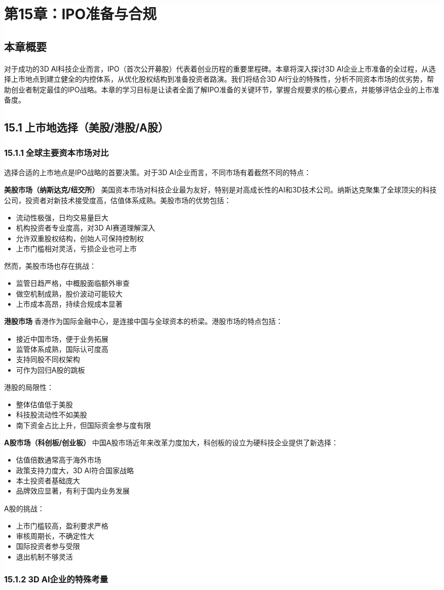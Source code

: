 # 第15章：IPO准备与合规

## 本章概要

对于成功的3D AI科技企业而言，IPO（首次公开募股）代表着创业历程的重要里程碑。本章将深入探讨3D AI企业上市准备的全过程，从选择上市地点到建立健全的内控体系，从优化股权结构到准备投资者路演。我们将结合3D AI行业的特殊性，分析不同资本市场的优劣势，帮助创业者制定最佳的IPO战略。本章的学习目标是让读者全面了解IPO准备的关键环节，掌握合规要求的核心要点，并能够评估企业的上市准备度。

## 15.1 上市地选择（美股/港股/A股）

### 15.1.1 全球主要资本市场对比

选择合适的上市地点是IPO战略的首要决策。对于3D AI企业而言，不同市场有着截然不同的特点：

**美股市场（纳斯达克/纽交所）**
美国资本市场对科技企业最为友好，特别是对高成长性的AI和3D技术公司。纳斯达克聚集了全球顶尖的科技公司，投资者对新技术接受度高，估值体系成熟。美股市场的优势包括：
- 流动性极强，日均交易量巨大
- 机构投资者专业度高，对3D AI赛道理解深入
- 允许双重股权结构，创始人可保持控制权
- 上市门槛相对灵活，亏损企业也可上市

然而，美股市场也存在挑战：
- 监管日趋严格，中概股面临额外审查
- 做空机制成熟，股价波动可能较大
- 上市成本高昂，持续合规成本显著

**港股市场**
香港作为国际金融中心，是连接中国与全球资本的桥梁。港股市场的特点包括：
- 接近中国市场，便于业务拓展
- 监管体系成熟，国际认可度高
- 支持同股不同权架构
- 可作为回归A股的跳板

港股的局限性：
- 整体估值低于美股
- 科技股流动性不如美股
- 南下资金占比上升，但国际资金参与度有限

**A股市场（科创板/创业板）**
中国A股市场近年来改革力度加大，科创板的设立为硬科技企业提供了新选择：
- 估值倍数通常高于海外市场
- 政策支持力度大，3D AI符合国家战略
- 本土投资者基础庞大
- 品牌效应显著，有利于国内业务发展

A股的挑战：
- 上市门槛较高，盈利要求严格
- 审核周期长，不确定性大
- 国际投资者参与受限
- 退出机制不够灵活

### 15.1.2 3D AI企业的特殊考量
